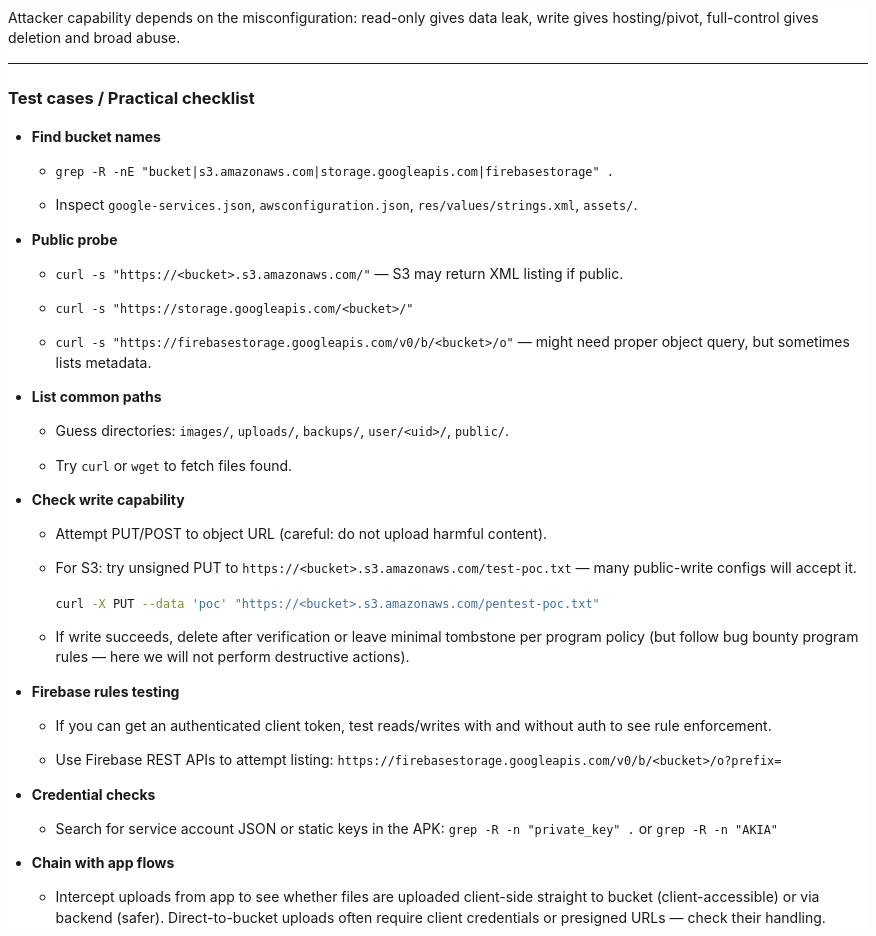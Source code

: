 
Attacker capability depends on the misconfiguration: read-only gives data leak, write gives hosting/pivot, full-control gives deletion and broad abuse.

---

### **Test cases / Practical checklist**

- **Find bucket names**
    
    - `grep -R -nE "bucket|s3.amazonaws.com|storage.googleapis.com|firebasestorage" .`
        
    - Inspect `google-services.json`, `awsconfiguration.json`, `res/values/strings.xml`, `assets/`.
        
- **Public probe**
    
    - `curl -s "https://<bucket>.s3.amazonaws.com/"` — S3 may return XML listing if public.
        
    - `curl -s "https://storage.googleapis.com/<bucket>/"`
        
    - `curl -s "https://firebasestorage.googleapis.com/v0/b/<bucket>/o"` — might need proper object query, but sometimes lists metadata.
        
- **List common paths**
    
    - Guess directories: `images/`, `uploads/`, `backups/`, `user/<uid>/`, `public/`.
        
    - Try `curl` or `wget` to fetch files found.
        
- **Check write capability**
    
    - Attempt PUT/POST to object URL (careful: do not upload harmful content).
        
    - For S3: try unsigned PUT to `https://<bucket>.s3.amazonaws.com/test-poc.txt` — many public-write configs will accept it.
        
        ```bash
        curl -X PUT --data 'poc' "https://<bucket>.s3.amazonaws.com/pentest-poc.txt"
        ```
        
    - If write succeeds, delete after verification or leave minimal tombstone per program policy (but follow bug bounty program rules — here we will not perform destructive actions).
        
- **Firebase rules testing**
    
    - If you can get an authenticated client token, test reads/writes with and without auth to see rule enforcement.
        
    - Use Firebase REST APIs to attempt listing: `https://firebasestorage.googleapis.com/v0/b/<bucket>/o?prefix=`
        
- **Credential checks**
    
    - Search for service account JSON or static keys in the APK: `grep -R -n "private_key" .` or `grep -R -n "AKIA"`
        
- **Chain with app flows**
    
    - Intercept uploads from app to see whether files are uploaded client-side straight to bucket (client-accessible) or via backend (safer). Direct-to-bucket uploads often require client credentials or presigned URLs — check their handling.
        
